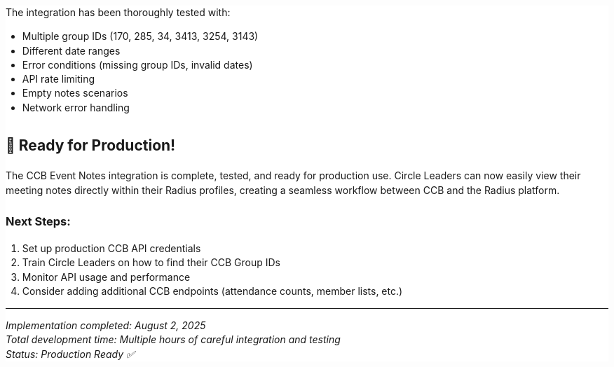 The integration has been thoroughly tested with:
- Multiple group IDs (170, 285, 34, 3413, 3254, 3143)
- Different date ranges
- Error conditions (missing group IDs, invalid dates)
- API rate limiting
- Empty notes scenarios
- Network error handling

## 🎊 Ready for Production!

The CCB Event Notes integration is complete, tested, and ready for production use. Circle Leaders can now easily view their meeting notes directly within their Radius profiles, creating a seamless workflow between CCB and the Radius platform.

### Next Steps:
1. Set up production CCB API credentials
2. Train Circle Leaders on how to find their CCB Group IDs
3. Monitor API usage and performance
4. Consider adding additional CCB endpoints (attendance counts, member lists, etc.)

---

*Implementation completed: August 2, 2025*  
*Total development time: Multiple hours of careful integration and testing*  
*Status: Production Ready ✅*
